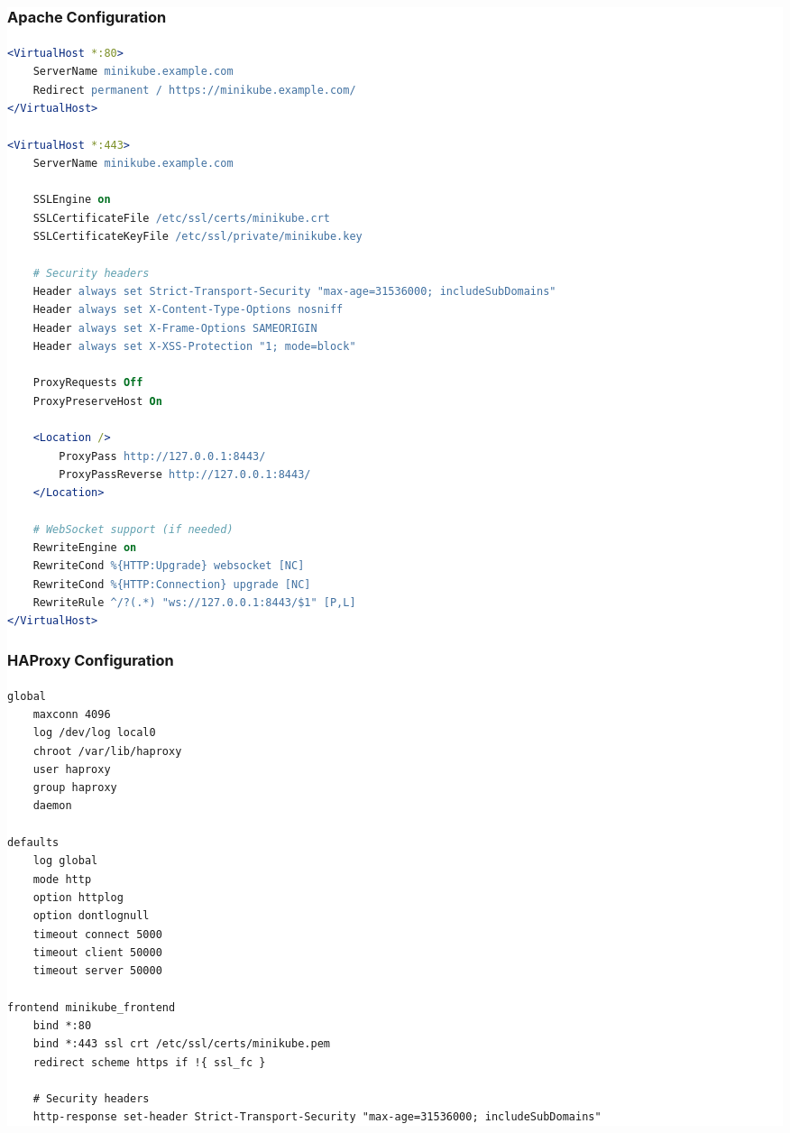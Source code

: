 ### Apache Configuration

```apache
<VirtualHost *:80>
    ServerName minikube.example.com
    Redirect permanent / https://minikube.example.com/
</VirtualHost>

<VirtualHost *:443>
    ServerName minikube.example.com
    
    SSLEngine on
    SSLCertificateFile /etc/ssl/certs/minikube.crt
    SSLCertificateKeyFile /etc/ssl/private/minikube.key
    
    # Security headers
    Header always set Strict-Transport-Security "max-age=31536000; includeSubDomains"
    Header always set X-Content-Type-Options nosniff
    Header always set X-Frame-Options SAMEORIGIN
    Header always set X-XSS-Protection "1; mode=block"
    
    ProxyRequests Off
    ProxyPreserveHost On
    
    <Location />
        ProxyPass http://127.0.0.1:8443/
        ProxyPassReverse http://127.0.0.1:8443/
    </Location>
    
    # WebSocket support (if needed)
    RewriteEngine on
    RewriteCond %{HTTP:Upgrade} websocket [NC]
    RewriteCond %{HTTP:Connection} upgrade [NC]
    RewriteRule ^/?(.*) "ws://127.0.0.1:8443/$1" [P,L]
</VirtualHost>
```

### HAProxy Configuration

```haproxy
global
    maxconn 4096
    log /dev/log local0
    chroot /var/lib/haproxy
    user haproxy
    group haproxy
    daemon

defaults
    log global
    mode http
    option httplog
    option dontlognull
    timeout connect 5000
    timeout client 50000
    timeout server 50000

frontend minikube_frontend
    bind *:80
    bind *:443 ssl crt /etc/ssl/certs/minikube.pem
    redirect scheme https if !{ ssl_fc }
    
    # Security headers
    http-response set-header Strict-Transport-Security "max-age=31536000; includeSubDomains"
```